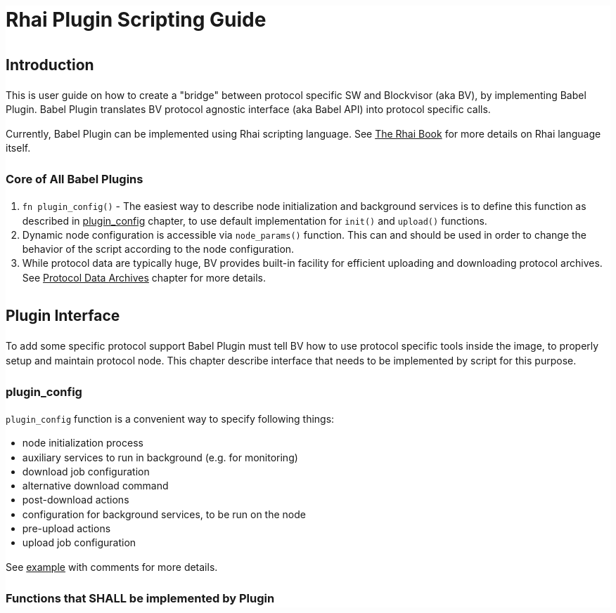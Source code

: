 # Rhai Plugin Scripting Guide

## Introduction

This is user guide on how to create a "bridge" between protocol specific SW and Blockvisor (aka BV),
by implementing Babel Plugin.
Babel Plugin translates BV protocol agnostic interface (aka Babel API) into protocol specific calls.

Currently, Babel Plugin can be implemented using Rhai scripting language.
See [The Rhai Book](https://rhai.rs/book) for more details on Rhai language itself.

### Core of All Babel Plugins

1. `fn plugin_config()` - The easiest way to describe node initialization and background services is to define this function
as described in [plugin_config](#plugin_config) chapter, to use default implementation for `init()` and `upload()` functions.
2. Dynamic node configuration is accessible via `node_params()` function. This can and should be used in order
to change the behavior of the script according to the node configuration.
3. While protocol data are typically huge, BV provides built-in facility for efficient uploading and downloading
protocol archives.
<br>See [Protocol Data Archives](#protocol-data-archives) chapter for more details.

## Plugin Interface

To add some specific protocol support Babel Plugin must tell BV how to use protocol specific tools inside the image,
to properly setup and maintain protocol node. This chapter describe interface that needs to be implemented by script
for this purpose.

### plugin_config

`plugin_config` function is a convenient way to specify following things:
 - node initialization process
 - auxiliary services to run in background (e.g. for monitoring)
 - download job configuration
 - alternative download command
 - post-download actions
 - configuration for background services, to be run on the node
 - pre-upload actions
 - upload job configuration

See [example](examples/plugin_config.rhai) with comments for more details.

### Functions that SHALL be implemented by Plugin
